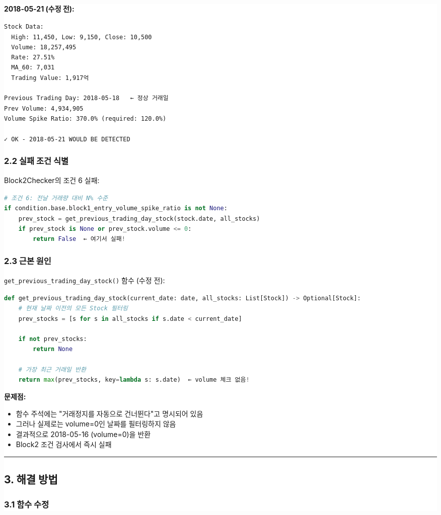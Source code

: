 **2018-05-21 (수정 전):**
```
Stock Data:
  High: 11,450, Low: 9,150, Close: 10,500
  Volume: 18,257,495
  Rate: 27.51%
  MA_60: 7,031
  Trading Value: 1,917억

Previous Trading Day: 2018-05-18   ← 정상 거래일
Prev Volume: 4,934,905
Volume Spike Ratio: 370.0% (required: 120.0%)

✓ OK - 2018-05-21 WOULD BE DETECTED
```

### 2.2 실패 조건 식별

Block2Checker의 조건 6 실패:
```python
# 조건 6: 전날 거래량 대비 N% 수준
if condition.base.block1_entry_volume_spike_ratio is not None:
    prev_stock = get_previous_trading_day_stock(stock.date, all_stocks)
    if prev_stock is None or prev_stock.volume <= 0:
        return False  ← 여기서 실패!
```

### 2.3 근본 원인

`get_previous_trading_day_stock()` 함수 (수정 전):
```python
def get_previous_trading_day_stock(current_date: date, all_stocks: List[Stock]) -> Optional[Stock]:
    # 현재 날짜 이전의 모든 Stock 필터링
    prev_stocks = [s for s in all_stocks if s.date < current_date]

    if not prev_stocks:
        return None

    # 가장 최근 거래일 반환
    return max(prev_stocks, key=lambda s: s.date)  ← volume 체크 없음!
```

**문제점:**
- 함수 주석에는 "거래정지를 자동으로 건너뛴다"고 명시되어 있음
- 그러나 실제로는 volume=0인 날짜를 필터링하지 않음
- 결과적으로 2018-05-16 (volume=0)을 반환
- Block2 조건 검사에서 즉시 실패

---

## 3. 해결 방법

### 3.1 함수 수정
